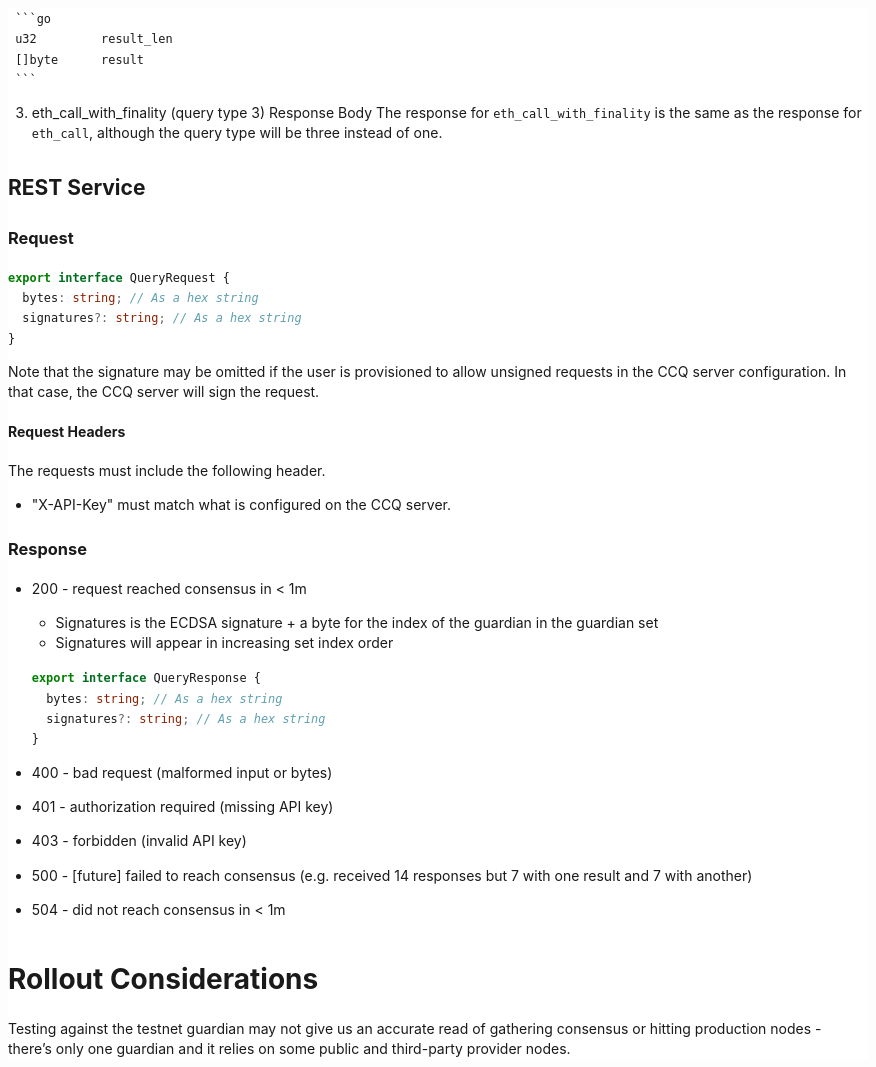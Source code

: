      ```go
     u32         result_len
     []byte      result
     ```

  3. eth_call_with_finality (query type 3) Response Body
     The response for `eth_call_with_finality` is the same as the response for `eth_call`, although the query type will be three instead of one.

## REST Service

### Request

```ts
export interface QueryRequest {
  bytes: string; // As a hex string
  signatures?: string; // As a hex string
}
```

Note that the signature may be omitted if the user is provisioned to allow unsigned requests in the CCQ server configuration. In that case,
the CCQ server will sign the request.

#### Request Headers

The requests must include the following header.

- "X-API-Key" must match what is configured on the CCQ server.

### Response

- 200 - request reached consensus in < 1m

  - Signatures is the ECDSA signature + a byte for the index of the guardian in the guardian set
  - Signatures will appear in increasing set index order

  ```ts
  export interface QueryResponse {
    bytes: string; // As a hex string
    signatures?: string; // As a hex string
  }
  ```

- 400 - bad request (malformed input or bytes)
- 401 - authorization required (missing API key)
- 403 - forbidden (invalid API key)
- 500 - [future] failed to reach consensus (e.g. received 14 responses but 7 with one result and 7 with another)
- 504 - did not reach consensus in < 1m

# Rollout Considerations

Testing against the testnet guardian may not give us an accurate read of gathering consensus or hitting production nodes - there’s only one guardian and it relies on some public and third-party provider nodes.
